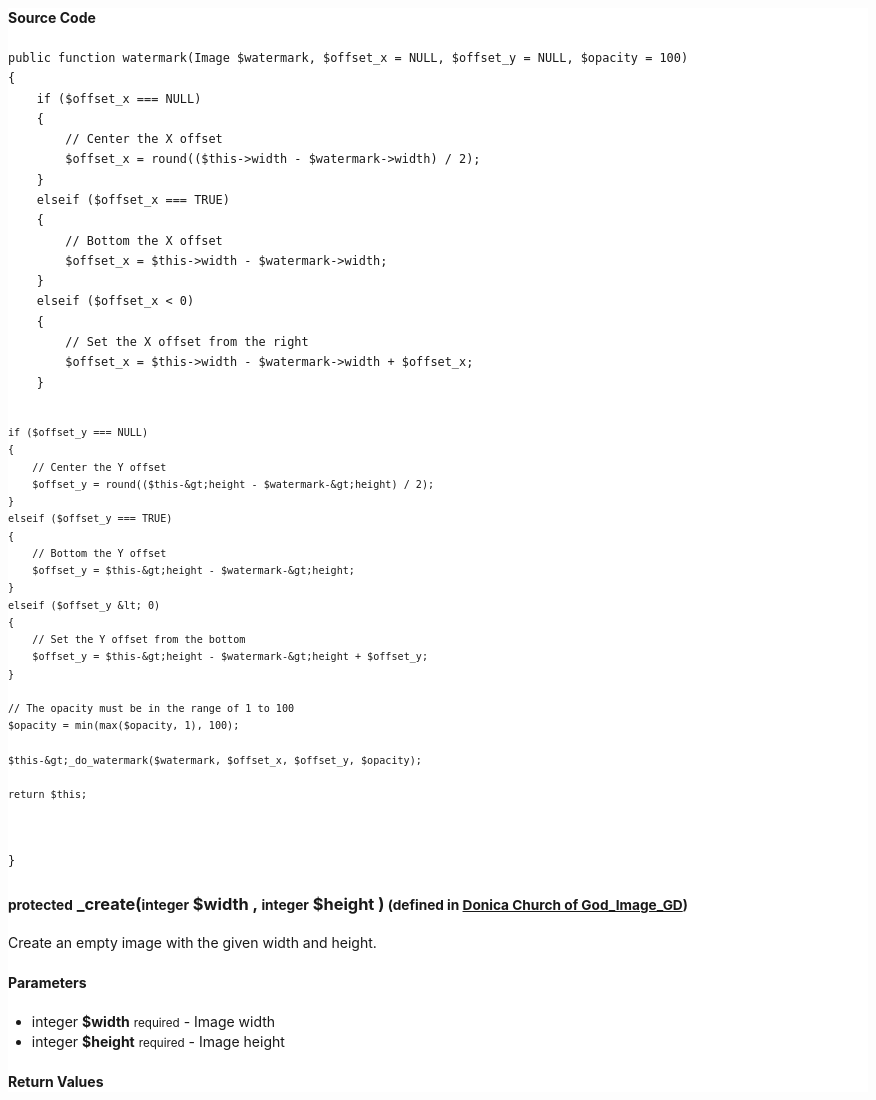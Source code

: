 <h4>Source Code</h4>
<pre>
<code class="language-php">public function watermark(Image $watermark, $offset_x = NULL, $offset_y = NULL, $opacity = 100)
{
	if ($offset_x === NULL)
	{
		// Center the X offset
		$offset_x = round(($this-&gt;width - $watermark-&gt;width) / 2);
	}
	elseif ($offset_x === TRUE)
	{
		// Bottom the X offset
		$offset_x = $this-&gt;width - $watermark-&gt;width;
	}
	elseif ($offset_x &lt; 0)
	{
		// Set the X offset from the right
		$offset_x = $this-&gt;width - $watermark-&gt;width + $offset_x;
	}

	if ($offset_y === NULL)
	{
		// Center the Y offset
		$offset_y = round(($this-&gt;height - $watermark-&gt;height) / 2);
	}
	elseif ($offset_y === TRUE)
	{
		// Bottom the Y offset
		$offset_y = $this-&gt;height - $watermark-&gt;height;
	}
	elseif ($offset_y &lt; 0)
	{
		// Set the Y offset from the bottom
		$offset_y = $this-&gt;height - $watermark-&gt;height + $offset_y;
	}

	// The opacity must be in the range of 1 to 100
	$opacity = min(max($opacity, 1), 100);

	$this-&gt;_do_watermark($watermark, $offset_x, $offset_y, $opacity);

	return $this;
}</code>
</pre>
</div>
</div>

<div class='method'>
<h3 id="_create"><small>protected</small>  _create(<small>integer</small> <span class="param" title="Image width">$width</span> , <small>integer</small> <span class="param" title="Image height">$height</span> )<small> (defined in <a href='/documentation/api/Donica Church of God_Image_GD'>Donica Church of God_Image_GD</a>)</small></h3>
<div class='description'><p>Create an empty image with the given width and height.</p>
</div>
<h4>Parameters</h4>
<ul>
<li>
 <span class="blue">integer </span><strong> $width</strong> <small>required</small> - Image width</li>
<li>
 <span class="blue">integer </span><strong> $height</strong> <small>required</small> - Image height</li>
</ul>
<h4>Return Values</h4>
<ul class='return'>